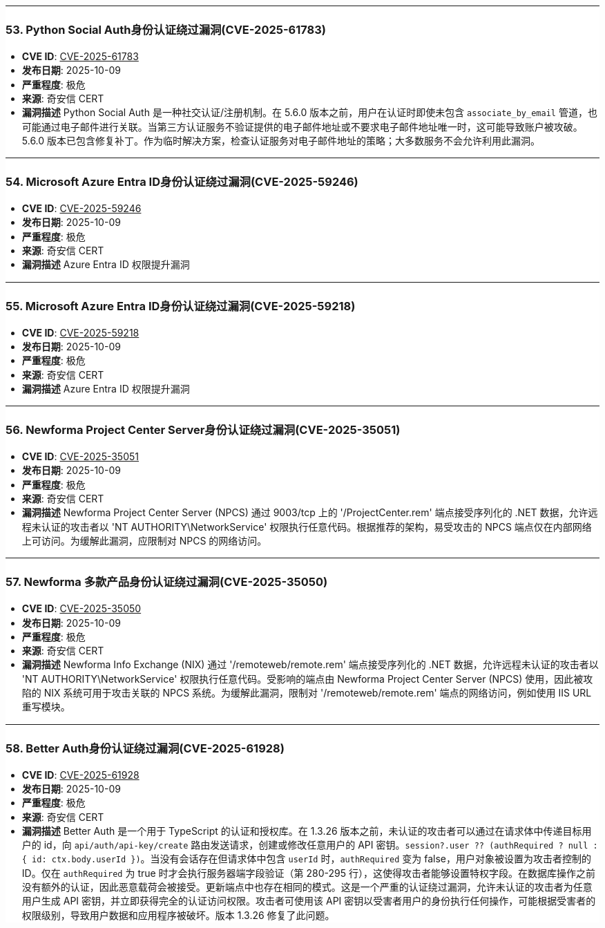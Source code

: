 
---
### 53. Python Social Auth身份认证绕过漏洞(CVE-2025-61783)
- **CVE ID**: [CVE-2025-61783](https://cve.mitre.org/cgi-bin/cvename.cgi?name=CVE-2025-61783)
- **发布日期**: 2025-10-09
- **严重程度**: 极危
- **来源**: 奇安信 CERT
- **漏洞描述**
Python Social Auth 是一种社交认证/注册机制。在 5.6.0 版本之前，用户在认证时即使未包含 `associate_by_email` 管道，也可能通过电子邮件进行关联。当第三方认证服务不验证提供的电子邮件地址或不要求电子邮件地址唯一时，这可能导致账户被攻破。5.6.0 版本已包含修复补丁。作为临时解决方案，检查认证服务对电子邮件地址的策略；大多数服务不会允许利用此漏洞。
---
### 54. Microsoft Azure Entra ID身份认证绕过漏洞(CVE-2025-59246)
- **CVE ID**: [CVE-2025-59246](https://cve.mitre.org/cgi-bin/cvename.cgi?name=CVE-2025-59246)
- **发布日期**: 2025-10-09
- **严重程度**: 极危
- **来源**: 奇安信 CERT
- **漏洞描述**
Azure Entra ID 权限提升漏洞
---
### 55. Microsoft Azure Entra ID身份认证绕过漏洞(CVE-2025-59218)
- **CVE ID**: [CVE-2025-59218](https://cve.mitre.org/cgi-bin/cvename.cgi?name=CVE-2025-59218)
- **发布日期**: 2025-10-09
- **严重程度**: 极危
- **来源**: 奇安信 CERT
- **漏洞描述**
Azure Entra ID 权限提升漏洞
---
### 56. Newforma Project Center Server身份认证绕过漏洞(CVE-2025-35051)
- **CVE ID**: [CVE-2025-35051](https://cve.mitre.org/cgi-bin/cvename.cgi?name=CVE-2025-35051)
- **发布日期**: 2025-10-09
- **严重程度**: 极危
- **来源**: 奇安信 CERT
- **漏洞描述**
Newforma Project Center Server (NPCS) 通过 9003/tcp 上的 '/ProjectCenter.rem' 端点接受序列化的 .NET 数据，允许远程未认证的攻击者以 'NT AUTHORITY\NetworkService' 权限执行任意代码。根据推荐的架构，易受攻击的 NPCS 端点仅在内部网络上可访问。为缓解此漏洞，应限制对 NPCS 的网络访问。
---
### 57. Newforma 多款产品身份认证绕过漏洞(CVE-2025-35050)
- **CVE ID**: [CVE-2025-35050](https://cve.mitre.org/cgi-bin/cvename.cgi?name=CVE-2025-35050)
- **发布日期**: 2025-10-09
- **严重程度**: 极危
- **来源**: 奇安信 CERT
- **漏洞描述**
Newforma Info Exchange (NIX) 通过 '/remoteweb/remote.rem' 端点接受序列化的 .NET 数据，允许远程未认证的攻击者以 'NT AUTHORITY\NetworkService' 权限执行任意代码。受影响的端点由 Newforma Project Center Server (NPCS) 使用，因此被攻陷的 NIX 系统可用于攻击关联的 NPCS 系统。为缓解此漏洞，限制对 '/remoteweb/remote.rem' 端点的网络访问，例如使用 IIS URL 重写模块。
---
### 58. Better Auth身份认证绕过漏洞(CVE-2025-61928)
- **CVE ID**: [CVE-2025-61928](https://cve.mitre.org/cgi-bin/cvename.cgi?name=CVE-2025-61928)
- **发布日期**: 2025-10-09
- **严重程度**: 极危
- **来源**: 奇安信 CERT
- **漏洞描述**
Better Auth 是一个用于 TypeScript 的认证和授权库。在 1.3.26 版本之前，未认证的攻击者可以通过在请求体中传递目标用户的 id，向 `api/auth/api-key/create` 路由发送请求，创建或修改任意用户的 API 密钥。`session?.user ?? (authRequired ? null : { id: ctx.body.userId })`。当没有会话存在但请求体中包含 `userId` 时，`authRequired` 变为 false，用户对象被设置为攻击者控制的 ID。仅在 `authRequired` 为 true 时才会执行服务器端字段验证（第 280-295 行），这使得攻击者能够设置特权字段。在数据库操作之前没有额外的认证，因此恶意载荷会被接受。更新端点中也存在相同的模式。这是一个严重的认证绕过漏洞，允许未认证的攻击者为任意用户生成 API 密钥，并立即获得完全的认证访问权限。攻击者可使用该 API 密钥以受害者用户的身份执行任何操作，可能根据受害者的权限级别，导致用户数据和应用程序被破坏。版本 1.3.26 修复了此问题。